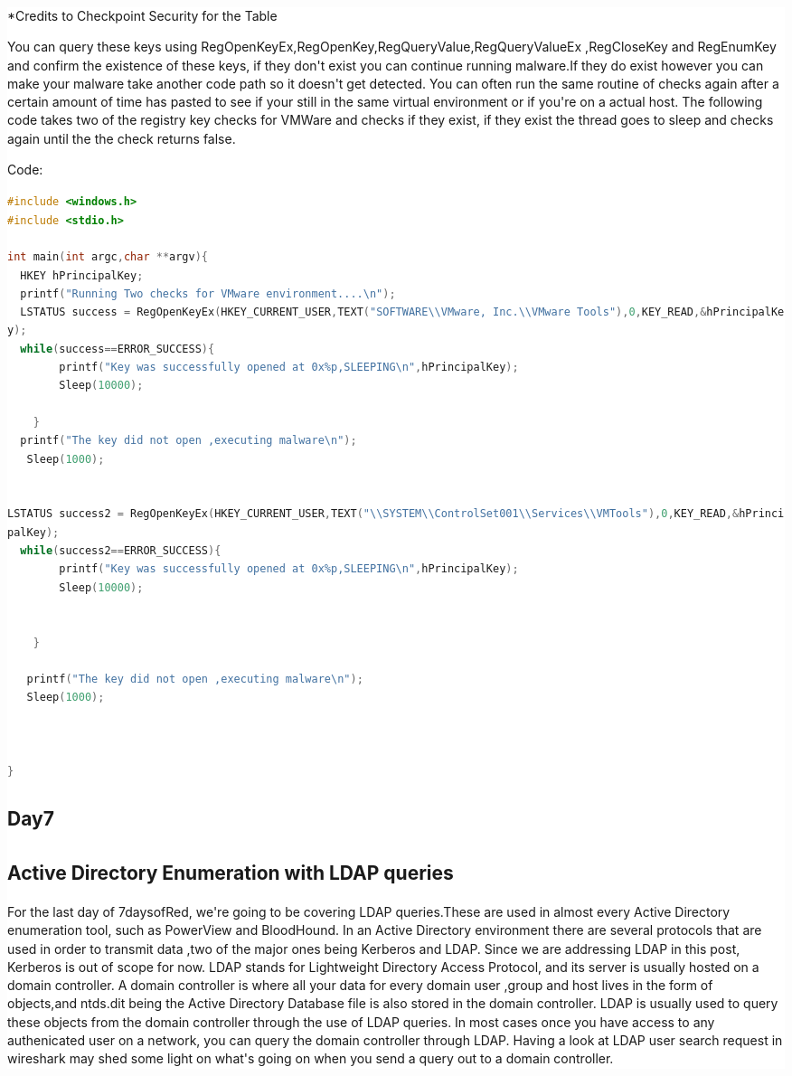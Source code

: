 *Credits to Checkpoint Security for the Table

You can query these keys using RegOpenKeyEx,RegOpenKey,RegQueryValue,RegQueryValueEx ,RegCloseKey and RegEnumKey and confirm the existence of these keys, if they don't exist you can continue running malware.If they do exist however you can make  your malware take another code path so it doesn't get detected. You can often run the same routine of checks again after a certain amount of time has pasted to see if your still in the same virtual environment or if you're on a actual host. The following code takes two of the registry key checks for VMWare and checks if they exist, if they exist the thread goes to sleep and checks again until the the check returns false.

Code:

```c
#include <windows.h>
#include <stdio.h>

int main(int argc,char **argv){
  HKEY hPrincipalKey;
  printf("Running Two checks for VMware environment....\n");
  LSTATUS success = RegOpenKeyEx(HKEY_CURRENT_USER,TEXT("SOFTWARE\\VMware, Inc.\\VMware Tools"),0,KEY_READ,&hPrincipalKey);
  while(success==ERROR_SUCCESS){
        printf("Key was successfully opened at 0x%p,SLEEPING\n",hPrincipalKey);
        Sleep(10000);

    }
  printf("The key did not open ,executing malware\n");
   Sleep(1000);


LSTATUS success2 = RegOpenKeyEx(HKEY_CURRENT_USER,TEXT("\\SYSTEM\\ControlSet001\\Services\\VMTools"),0,KEY_READ,&hPrincipalKey);
  while(success2==ERROR_SUCCESS){
        printf("Key was successfully opened at 0x%p,SLEEPING\n",hPrincipalKey);
        Sleep(10000);


    }

   printf("The key did not open ,executing malware\n");
   Sleep(1000);



}

```
## Day7
## Active Directory Enumeration with LDAP queries 

For the last day of 7daysofRed, we're going to be covering LDAP queries.These are used in almost every Active Directory enumeration tool, such as PowerView and BloodHound. In an Active Directory environment there are several protocols that are used in order to transmit data ,two of the major ones being  Kerberos and LDAP. Since we are addressing LDAP in this post, Kerberos is out of scope for now. LDAP stands for Lightweight Directory Access Protocol, and its server is usually hosted on a domain controller. A domain controller is where all your data for every domain user ,group and host lives in the form of objects,and ntds.dit being the Active Directory Database file is also stored in the domain controller. LDAP is usually used to query these objects from the domain controller through the use of LDAP queries. In most cases once you have access to any authenicated user on a network, you can query the domain controller through LDAP. Having a look at LDAP user search request in wireshark may shed some light on what's going on when you send a query out to a domain controller. 
